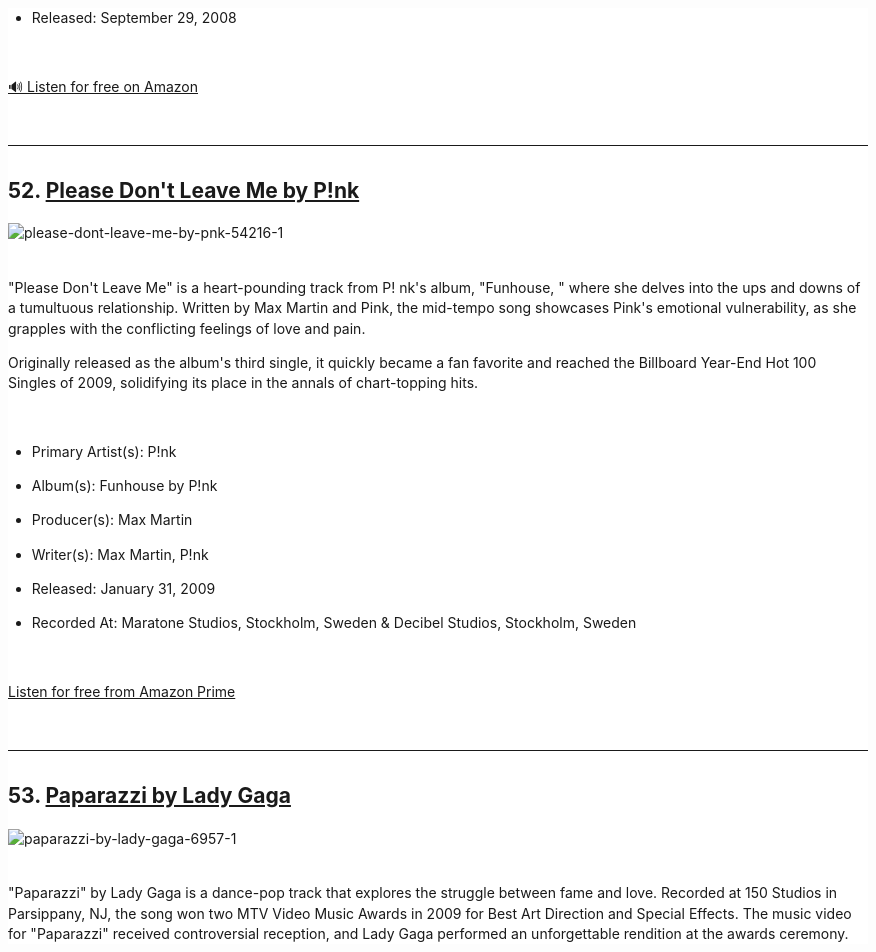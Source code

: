 - Released: September 29, 2008

<br>

[🔊 Listen for free on Amazon](https://serp.ly/amazonprime)

<br>

<hr>

## 52. [Please Don't Leave Me by P!nk](https://serp.ly/amazon/Please+Don%27t+Leave+Me+by%C2%A0P%21nk?i=digital-music)

<div class="image"><img alt="please-dont-leave-me-by-pnk-54216-1" height="540" src="https://imagedelivery.net/XRNHhJkVKCwA1q8dBxfEtw/please-dont-leave-me-by-pnk-54216-1/h=540,fit=pad,background=black"/></div>

<br>

"Please Don't Leave Me" is a heart-pounding track from P! nk's album, "Funhouse, " where she delves into the ups and downs of a tumultuous relationship. Written by Max Martin and Pink, the mid-tempo song showcases Pink's emotional vulnerability, as she grapples with the conflicting feelings of love and pain.

Originally released as the album's third single, it quickly became a fan favorite and reached the Billboard Year-End Hot 100 Singles of 2009, solidifying its place in the annals of chart-topping hits.

<br>

- Primary Artist(s): P!nk

- Album(s): Funhouse by P!nk

- Producer(s): Max Martin

- Writer(s): Max Martin, P!nk

- Released: January 31, 2009

- Recorded At: Maratone Studios, Stockholm, Sweden & Decibel Studios, Stockholm, Sweden

<br>

[Listen for free from Amazon Prime](https://serp.ly/amazonprime)

<br>

<hr>

## 53. [Paparazzi by Lady Gaga](https://serp.ly/amazon/Paparazzi+by%C2%A0Lady%C2%A0Gaga?i=digital-music)

<div class="image"><img alt="paparazzi-by-lady-gaga-6957-1" height="540" src="https://imagedelivery.net/XRNHhJkVKCwA1q8dBxfEtw/paparazzi-by-lady-gaga-6957-1/h=540,fit=pad,background=black"/></div>

<br>

"Paparazzi" by Lady Gaga is a dance-pop track that explores the struggle between fame and love. Recorded at 150 Studios in Parsippany, NJ, the song won two MTV Video Music Awards in 2009 for Best Art Direction and Special Effects. The music video for "Paparazzi" received controversial reception, and Lady Gaga performed an unforgettable rendition at the awards ceremony.
